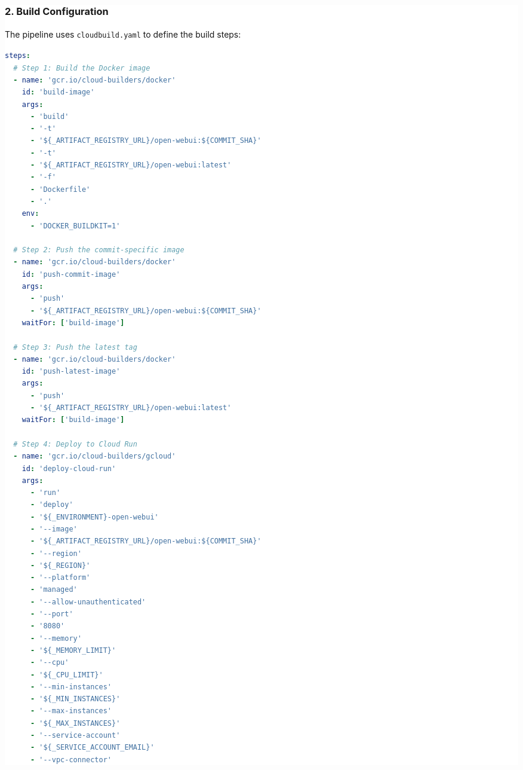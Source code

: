 ### 2. Build Configuration

The pipeline uses `cloudbuild.yaml` to define the build steps:

```yaml
steps:
  # Step 1: Build the Docker image
  - name: 'gcr.io/cloud-builders/docker'
    id: 'build-image'
    args:
      - 'build'
      - '-t'
      - '${_ARTIFACT_REGISTRY_URL}/open-webui:${COMMIT_SHA}'
      - '-t' 
      - '${_ARTIFACT_REGISTRY_URL}/open-webui:latest'
      - '-f'
      - 'Dockerfile'
      - '.'
    env:
      - 'DOCKER_BUILDKIT=1'

  # Step 2: Push the commit-specific image
  - name: 'gcr.io/cloud-builders/docker'
    id: 'push-commit-image'
    args:
      - 'push'
      - '${_ARTIFACT_REGISTRY_URL}/open-webui:${COMMIT_SHA}'
    waitFor: ['build-image']

  # Step 3: Push the latest tag
  - name: 'gcr.io/cloud-builders/docker' 
    id: 'push-latest-image'
    args:
      - 'push'
      - '${_ARTIFACT_REGISTRY_URL}/open-webui:latest'
    waitFor: ['build-image']

  # Step 4: Deploy to Cloud Run
  - name: 'gcr.io/cloud-builders/gcloud'
    id: 'deploy-cloud-run'
    args:
      - 'run'
      - 'deploy'
      - '${_ENVIRONMENT}-open-webui'
      - '--image'
      - '${_ARTIFACT_REGISTRY_URL}/open-webui:${COMMIT_SHA}'
      - '--region'
      - '${_REGION}'
      - '--platform'
      - 'managed'
      - '--allow-unauthenticated'
      - '--port'
      - '8080'
      - '--memory'
      - '${_MEMORY_LIMIT}'
      - '--cpu'
      - '${_CPU_LIMIT}'
      - '--min-instances'
      - '${_MIN_INSTANCES}'
      - '--max-instances'
      - '${_MAX_INSTANCES}'
      - '--service-account'
      - '${_SERVICE_ACCOUNT_EMAIL}'
      - '--vpc-connector'
```